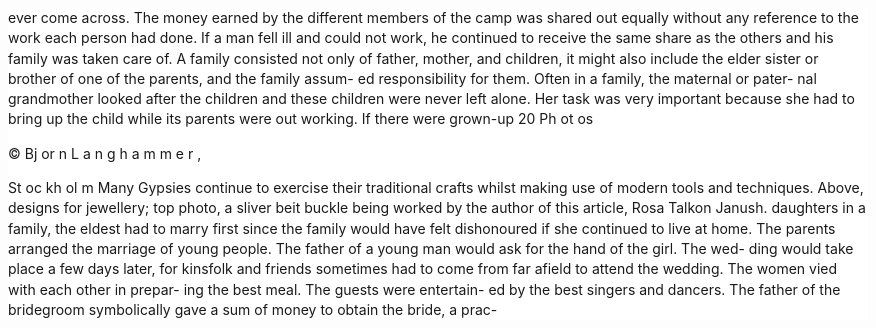 ever come across. The money earned by the 
different members of the camp was shared 
out equally without any reference to the 
work each person had done. If a man fell ill 
and could not work, he continued to receive 
the same share as the others and his family 
was taken care of. A family consisted not 
only of father, mother, and children, it 
might also include the elder sister or brother 
of one of the parents, and the family assum- 
ed responsibility for them. 
Often in a family, the maternal or pater- 
nal grandmother looked after the children 
and these children were never left alone. 
Her task was very important because she 
had to bring up the child while its parents 
were out working. If there were grown-up 
20 
Ph
ot
os
 
© 
Bj
or
n 
L
a
n
g
h
a
m
m
e
r
,
 
St
oc
kh
ol
m 
Many Gypsies continue to exercise their 
traditional crafts whilst making use of 
modern tools and techniques. Above, 
designs for jewellery; top photo, a sliver 
beit buckle being worked by the author of 
this article, Rosa Talkon Janush. 
daughters in a family, the eldest had to 
marry first since the family would have felt 
dishonoured if she continued to live at 
home. 
The parents arranged the marriage of 
young people. The father of a young man 
would ask for the hand of the girl. The wed- 
ding would take place a few days later, for 
kinsfolk and friends sometimes had to 
come from far afield to attend the wedding. 
The women vied with each other in prepar- 
ing the best meal. The guests were entertain- 
ed by the best singers and dancers. The 
father of the bridegroom symbolically gave 
a sum of money to obtain the bride, a prac- 